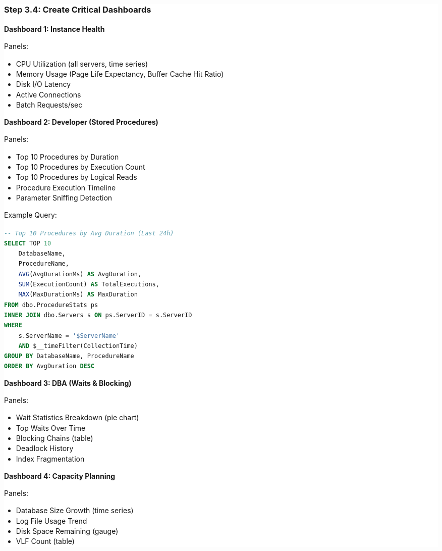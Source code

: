 ### Step 3.4: Create Critical Dashboards

**Dashboard 1: Instance Health**

Panels:
- CPU Utilization (all servers, time series)
- Memory Usage (Page Life Expectancy, Buffer Cache Hit Ratio)
- Disk I/O Latency
- Active Connections
- Batch Requests/sec

**Dashboard 2: Developer (Stored Procedures)**

Panels:
- Top 10 Procedures by Duration
- Top 10 Procedures by Execution Count
- Top 10 Procedures by Logical Reads
- Procedure Execution Timeline
- Parameter Sniffing Detection

Example Query:

```sql
-- Top 10 Procedures by Avg Duration (Last 24h)
SELECT TOP 10
    DatabaseName,
    ProcedureName,
    AVG(AvgDurationMs) AS AvgDuration,
    SUM(ExecutionCount) AS TotalExecutions,
    MAX(MaxDurationMs) AS MaxDuration
FROM dbo.ProcedureStats ps
INNER JOIN dbo.Servers s ON ps.ServerID = s.ServerID
WHERE
    s.ServerName = '$ServerName'
    AND $__timeFilter(CollectionTime)
GROUP BY DatabaseName, ProcedureName
ORDER BY AvgDuration DESC
```

**Dashboard 3: DBA (Waits & Blocking)**

Panels:
- Wait Statistics Breakdown (pie chart)
- Top Waits Over Time
- Blocking Chains (table)
- Deadlock History
- Index Fragmentation

**Dashboard 4: Capacity Planning**

Panels:
- Database Size Growth (time series)
- Log File Usage Trend
- Disk Space Remaining (gauge)
- VLF Count (table)
